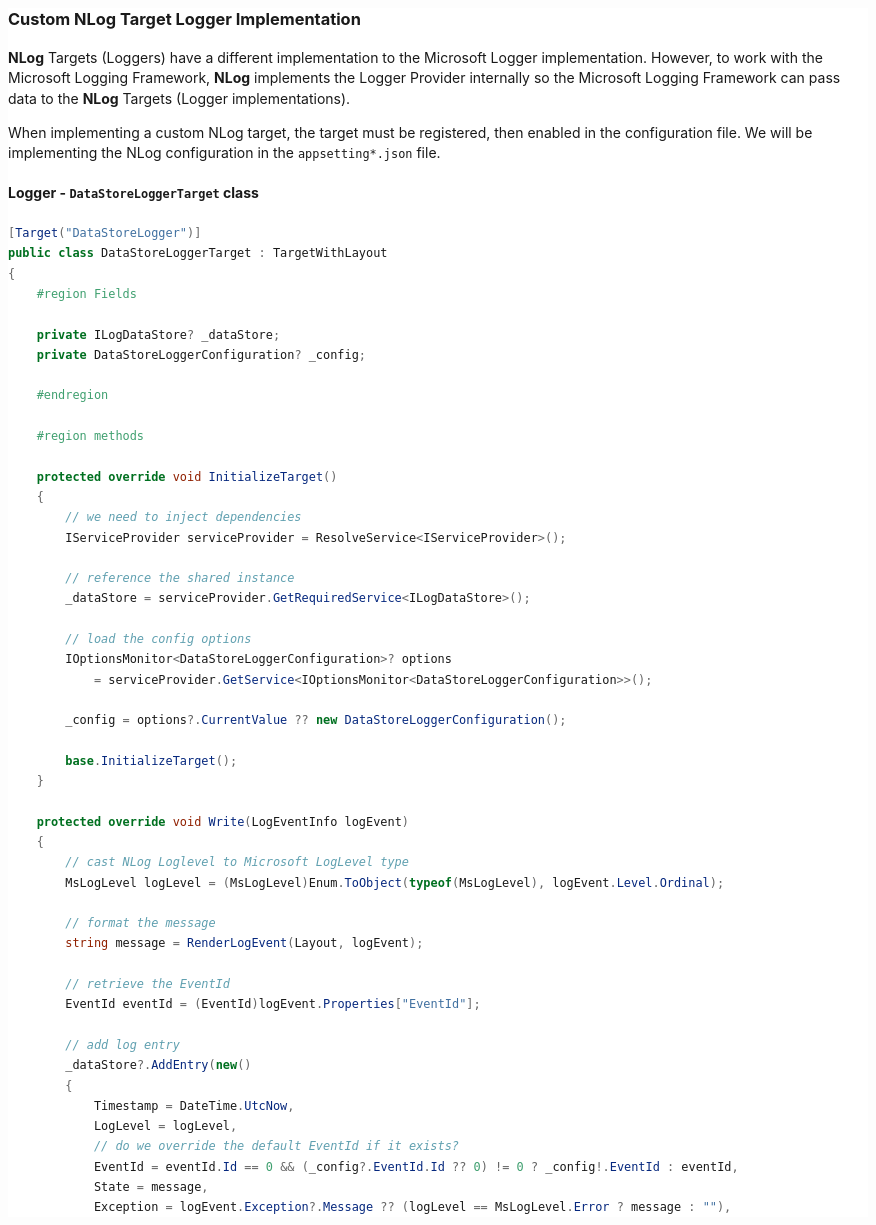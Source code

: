 ### Custom NLog Target Logger Implementation

**NLog** Targets (Loggers) have a different implementation to the Microsoft Logger implementation. However, to work with the Microsoft Logging Framework, **NLog** implements the Logger Provider internally so the Microsoft Logging Framework can pass data to the **NLog** Targets (Logger implementations).

When implementing a custom NLog target, the target must be registered, then enabled in the configuration file. We will be implementing the NLog configuration in the `appsetting*.json` file. 

#### Logger - `DataStoreLoggerTarget` class
```csharp
[Target("DataStoreLogger")]
public class DataStoreLoggerTarget : TargetWithLayout
{
    #region Fields

    private ILogDataStore? _dataStore;
    private DataStoreLoggerConfiguration? _config;

    #endregion

    #region methods

    protected override void InitializeTarget()
    {
        // we need to inject dependencies
        IServiceProvider serviceProvider = ResolveService<IServiceProvider>();

        // reference the shared instance
        _dataStore = serviceProvider.GetRequiredService<ILogDataStore>();

        // load the config options
        IOptionsMonitor<DataStoreLoggerConfiguration>? options
            = serviceProvider.GetService<IOptionsMonitor<DataStoreLoggerConfiguration>>();

        _config = options?.CurrentValue ?? new DataStoreLoggerConfiguration();

        base.InitializeTarget();
    }

    protected override void Write(LogEventInfo logEvent)
    {
        // cast NLog Loglevel to Microsoft LogLevel type
        MsLogLevel logLevel = (MsLogLevel)Enum.ToObject(typeof(MsLogLevel), logEvent.Level.Ordinal);

        // format the message
        string message = RenderLogEvent(Layout, logEvent);

        // retrieve the EventId
        EventId eventId = (EventId)logEvent.Properties["EventId"];

        // add log entry
        _dataStore?.AddEntry(new()
        {
            Timestamp = DateTime.UtcNow,
            LogLevel = logLevel,
            // do we override the default EventId if it exists?
            EventId = eventId.Id == 0 && (_config?.EventId.Id ?? 0) != 0 ? _config!.EventId : eventId,
            State = message,
            Exception = logEvent.Exception?.Message ?? (logLevel == MsLogLevel.Error ? message : ""),
```